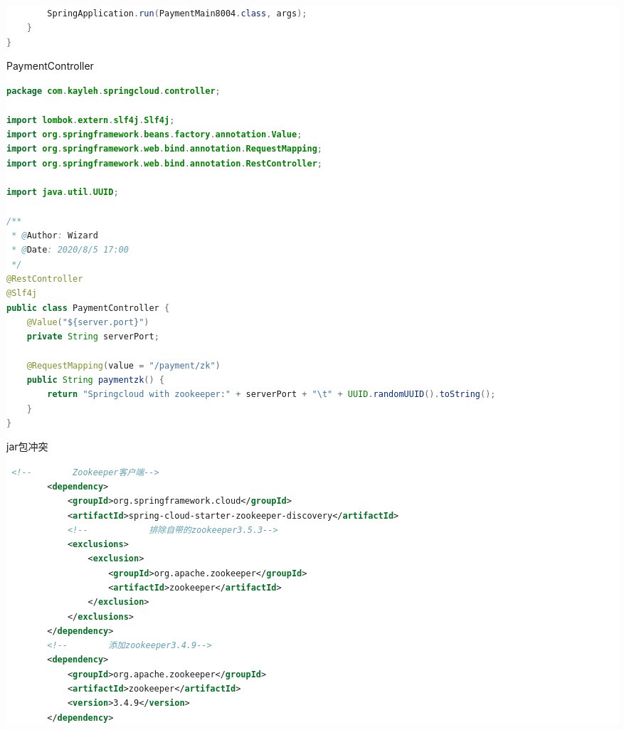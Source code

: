 ```java
        SpringApplication.run(PaymentMain8004.class, args);
    }
}
```

PaymentController

```java
package com.kayleh.springcloud.controller;

import lombok.extern.slf4j.Slf4j;
import org.springframework.beans.factory.annotation.Value;
import org.springframework.web.bind.annotation.RequestMapping;
import org.springframework.web.bind.annotation.RestController;

import java.util.UUID;

/**
 * @Author: Wizard
 * @Date: 2020/8/5 17:00
 */
@RestController
@Slf4j
public class PaymentController {
    @Value("${server.port}")
    private String serverPort;

    @RequestMapping(value = "/payment/zk")
    public String paymentzk() {
        return "Springcloud with zookeeper:" + serverPort + "\t" + UUID.randomUUID().toString();
    }
}
```

jar包冲突

```xml
 <!--        Zookeeper客户端-->
        <dependency>
            <groupId>org.springframework.cloud</groupId>
            <artifactId>spring-cloud-starter-zookeeper-discovery</artifactId>
            <!--            排除自带的zookeeper3.5.3-->
            <exclusions>
                <exclusion>
                    <groupId>org.apache.zookeeper</groupId>
                    <artifactId>zookeeper</artifactId>
                </exclusion>
            </exclusions>
        </dependency>
        <!--        添加zookeeper3.4.9-->
        <dependency>
            <groupId>org.apache.zookeeper</groupId>
            <artifactId>zookeeper</artifactId>
            <version>3.4.9</version>
        </dependency>
```
